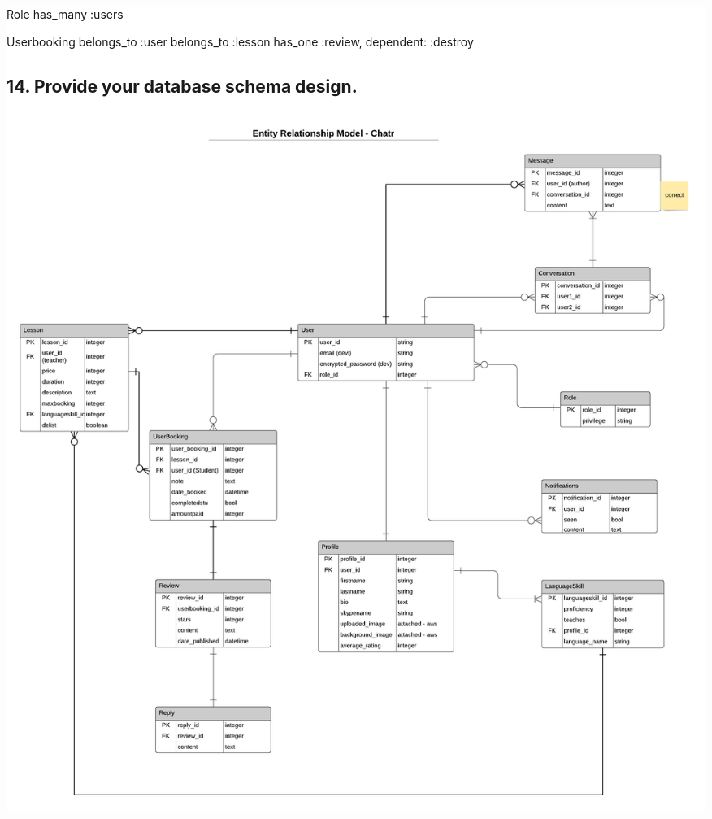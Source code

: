 Role
  has_many :users

Userbooking
  belongs_to :user
  belongs_to :lesson
  has_one :review, dependent: :destroy

## 14. Provide your database schema design.

![user schema](./app/assets/images/Tom-ERD.png "Schema")
